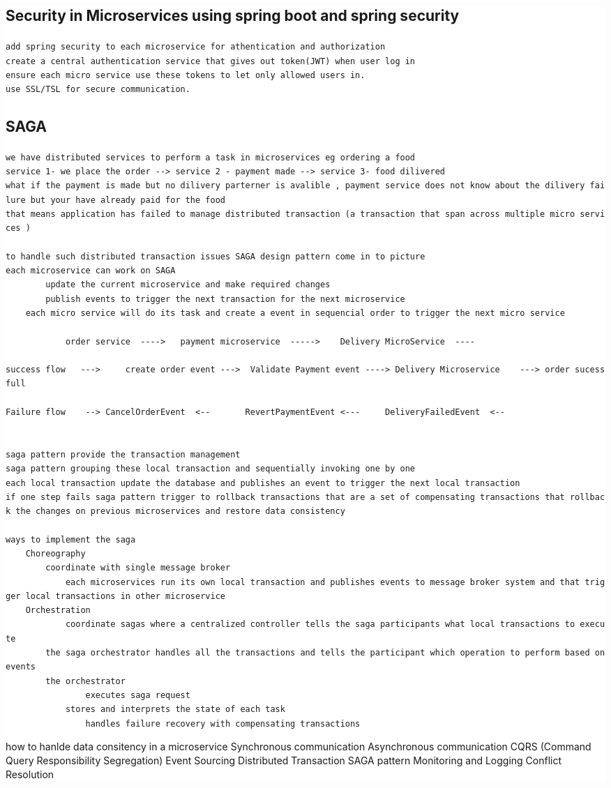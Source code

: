 Security in Microservices using spring boot and spring security
--
	add spring security to each microservice for athentication and authorization
 	create a central authentication service that gives out token(JWT) when user log in
  	ensure each micro service use these tokens to let only allowed users in.
   	use SSL/TSL for secure communication.

 SAGA
 --
  	we have distributed services to perform a task in microservices eg ordering a food 
 	service 1- we place the order --> service 2 - payment made --> service 3- food dilivered 
 	what if the payment is made but no dilivery parterner is avalible , payment service does not know about the dilivery failure but your have already paid for the food
 	that means application has failed to manage distributed transaction (a transaction that span across multiple micro services )

  	to handle such distributed transaction issues SAGA design pattern come in to picture
   	each microservice can work on SAGA
    		update the current microservice and make required changes
      		publish events to trigger the next transaction for the next microservice 
    	each micro service will do its task and create a event in sequencial order to trigger the next micro service 

			 	order service  ---->   payment microservice  ----->    Delivery MicroService  ----

	success flow   ---> 	create order event --->  Validate Payment event ----> Delivery Microservice    ---> order sucessfull

 	Failure flow 	-->	CancelOrderEvent  <--   	RevertPaymentEvent <---		DeliveryFailedEvent  <--


	saga pattern provide the transaction management
 	saga pattern grouping these local transaction and sequentially invoking one by one 
  	each local transaction update the database and publishes an event to trigger the next local transaction
   	if one step fails saga pattern trigger to rollback transactions that are a set of compensating transactions that rollback the changes on previous microservices and restore data consistency 

	ways to implement the saga
 		Choreography
   	 		coordinate with single message broker 
       			each microservices run its own local transaction and publishes events to message broker system and that trigger local transactions in other microservice 
   		Orchestration
     			coordinate sagas where a centralized controller tells the saga participants what local transactions to execute
			the saga orchestrator handles all the transactions and tells the participant which operation to perform based on events
   			the orchestrator
      				executes saga request
	  			stores and interprets the state of each task
      				handles failure recovery with compensating transactions

   how to hanlde data consitency in a microservice
   	Synchronous communication
    	Asynchronous communication
     	CQRS	(Command Query Responsibility Segregation)
	Event Sourcing
 	Distributed Transaction
  	SAGA pattern
   	Monitoring and Logging
    	Conflict Resolution
